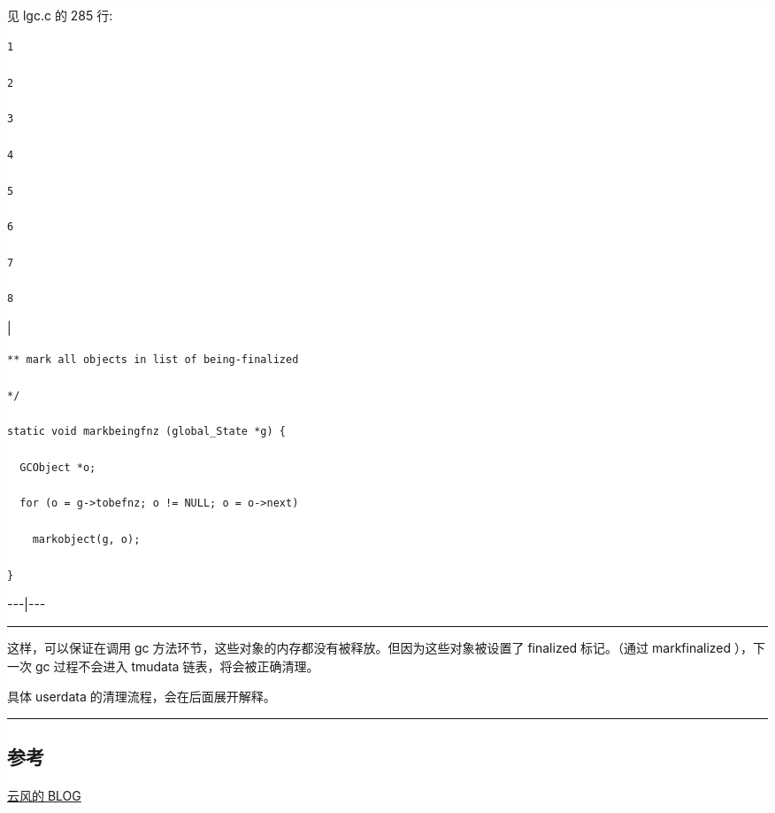 见 lgc.c 的 285 行:

    
    
    1
    
    2
    
    3
    
    4
    
    5
    
    6
    
    7
    
    8

|

    
    
    ** mark all objects in list of being-finalized
    
    */
    
    static void markbeingfnz (global_State *g) {
    
      GCObject *o;
    
      for (o = g->tobefnz; o != NULL; o = o->next)
    
        markobject(g, o);
    
    }  
  
---|---  
  
* * *

这样，可以保证在调用 gc 方法环节，这些对象的内存都没有被释放。但因为这些对象被设置了 finalized 标记。（通过 markfinalized
），下一次 gc 过程不会进入 tmudata 链表，将会被正确清理。

具体 userdata 的清理流程，会在后面展开解释。

* * *

## 参考

[云风的 BLOG](http://blog.codingnow.com/2011/03/lua_gc_1.html)